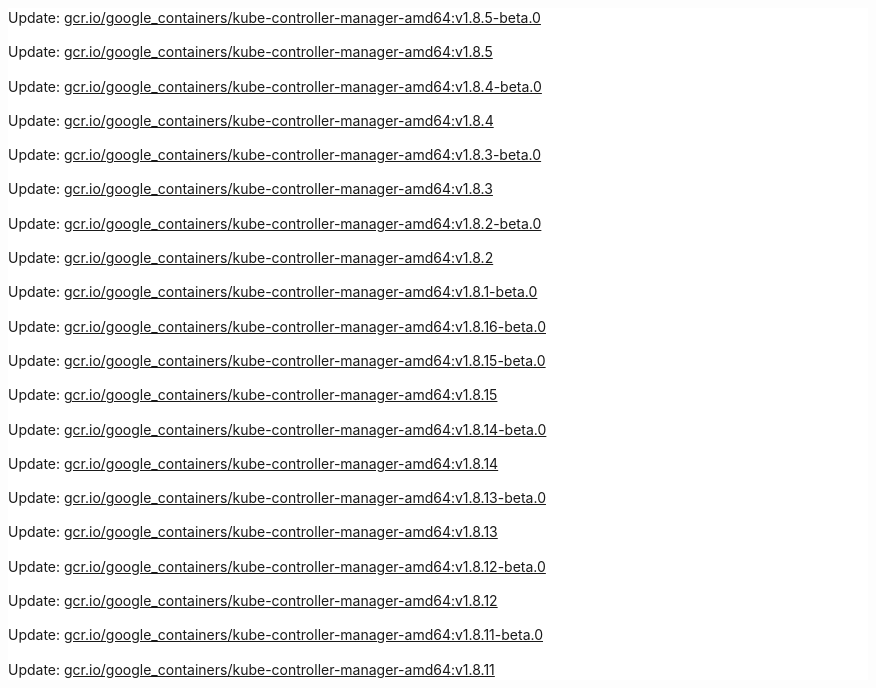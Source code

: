Update: [gcr.io/google_containers/kube-controller-manager-amd64:v1.8.5-beta.0](https://hub.docker.com/r/cruse/kube-controller-manager-amd64/tags/)

Update: [gcr.io/google_containers/kube-controller-manager-amd64:v1.8.5](https://hub.docker.com/r/cruse/kube-controller-manager-amd64/tags/)

Update: [gcr.io/google_containers/kube-controller-manager-amd64:v1.8.4-beta.0](https://hub.docker.com/r/cruse/kube-controller-manager-amd64/tags/)

Update: [gcr.io/google_containers/kube-controller-manager-amd64:v1.8.4](https://hub.docker.com/r/cruse/kube-controller-manager-amd64/tags/)

Update: [gcr.io/google_containers/kube-controller-manager-amd64:v1.8.3-beta.0](https://hub.docker.com/r/cruse/kube-controller-manager-amd64/tags/)

Update: [gcr.io/google_containers/kube-controller-manager-amd64:v1.8.3](https://hub.docker.com/r/cruse/kube-controller-manager-amd64/tags/)

Update: [gcr.io/google_containers/kube-controller-manager-amd64:v1.8.2-beta.0](https://hub.docker.com/r/cruse/kube-controller-manager-amd64/tags/)

Update: [gcr.io/google_containers/kube-controller-manager-amd64:v1.8.2](https://hub.docker.com/r/cruse/kube-controller-manager-amd64/tags/)

Update: [gcr.io/google_containers/kube-controller-manager-amd64:v1.8.1-beta.0](https://hub.docker.com/r/cruse/kube-controller-manager-amd64/tags/)

Update: [gcr.io/google_containers/kube-controller-manager-amd64:v1.8.16-beta.0](https://hub.docker.com/r/cruse/kube-controller-manager-amd64/tags/)

Update: [gcr.io/google_containers/kube-controller-manager-amd64:v1.8.15-beta.0](https://hub.docker.com/r/cruse/kube-controller-manager-amd64/tags/)

Update: [gcr.io/google_containers/kube-controller-manager-amd64:v1.8.15](https://hub.docker.com/r/cruse/kube-controller-manager-amd64/tags/)

Update: [gcr.io/google_containers/kube-controller-manager-amd64:v1.8.14-beta.0](https://hub.docker.com/r/cruse/kube-controller-manager-amd64/tags/)

Update: [gcr.io/google_containers/kube-controller-manager-amd64:v1.8.14](https://hub.docker.com/r/cruse/kube-controller-manager-amd64/tags/)

Update: [gcr.io/google_containers/kube-controller-manager-amd64:v1.8.13-beta.0](https://hub.docker.com/r/cruse/kube-controller-manager-amd64/tags/)

Update: [gcr.io/google_containers/kube-controller-manager-amd64:v1.8.13](https://hub.docker.com/r/cruse/kube-controller-manager-amd64/tags/)

Update: [gcr.io/google_containers/kube-controller-manager-amd64:v1.8.12-beta.0](https://hub.docker.com/r/cruse/kube-controller-manager-amd64/tags/)

Update: [gcr.io/google_containers/kube-controller-manager-amd64:v1.8.12](https://hub.docker.com/r/cruse/kube-controller-manager-amd64/tags/)

Update: [gcr.io/google_containers/kube-controller-manager-amd64:v1.8.11-beta.0](https://hub.docker.com/r/cruse/kube-controller-manager-amd64/tags/)

Update: [gcr.io/google_containers/kube-controller-manager-amd64:v1.8.11](https://hub.docker.com/r/cruse/kube-controller-manager-amd64/tags/)
